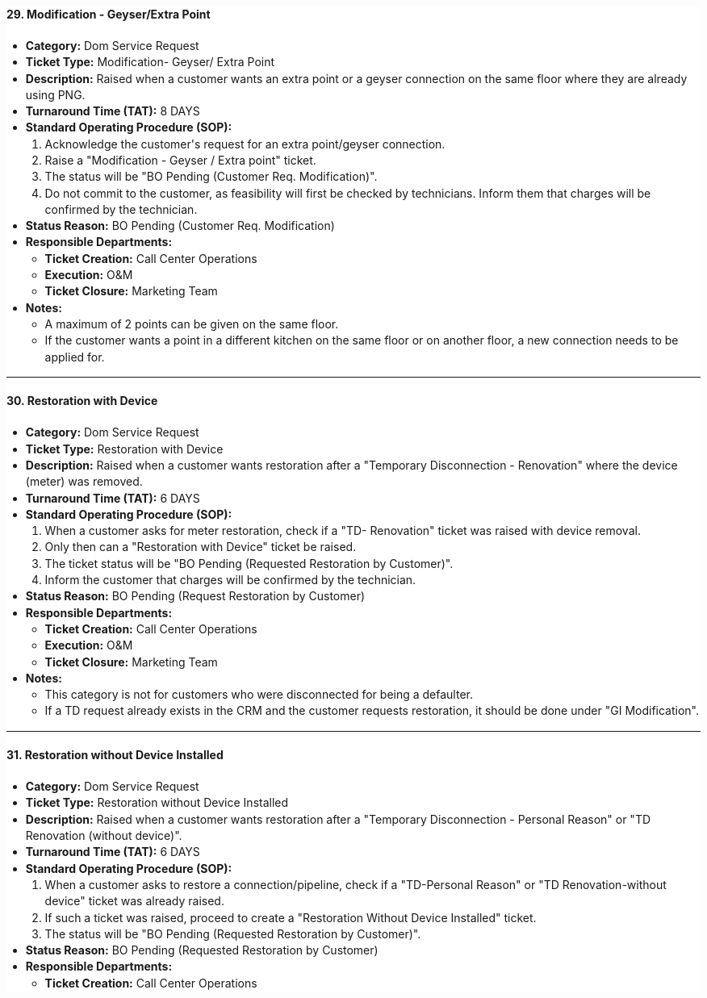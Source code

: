 #### **29. Modification - Geyser/Extra Point**

- **Category:** Dom Service Request
- **Ticket Type:** Modification- Geyser/ Extra Point
- **Description:** Raised when a customer wants an extra point or a geyser connection on the same floor where they are already using PNG.
- **Turnaround Time (TAT):** 8 DAYS
- **Standard Operating Procedure (SOP):**
  1.  Acknowledge the customer's request for an extra point/geyser connection.
  2.  Raise a "Modification - Geyser / Extra point" ticket.
  3.  The status will be "BO Pending (Customer Req. Modification)".
  4.  Do not commit to the customer, as feasibility will first be checked by technicians. Inform them that charges will be confirmed by the technician.
- **Status Reason:** BO Pending (Customer Req. Modification)
- **Responsible Departments:**
  - **Ticket Creation:** Call Center Operations
  - **Execution:** O&M
  - **Ticket Closure:** Marketing Team
- **Notes:**
  - A maximum of 2 points can be given on the same floor.
  - If the customer wants a point in a different kitchen on the same floor or on another floor, a new connection needs to be applied for.

---

#### **30. Restoration with Device**

- **Category:** Dom Service Request
- **Ticket Type:** Restoration with Device
- **Description:** Raised when a customer wants restoration after a "Temporary Disconnection - Renovation" where the device (meter) was removed.
- **Turnaround Time (TAT):** 6 DAYS
- **Standard Operating Procedure (SOP):**
  1.  When a customer asks for meter restoration, check if a "TD- Renovation" ticket was raised with device removal.
  2.  Only then can a "Restoration with Device" ticket be raised.
  3.  The ticket status will be "BO Pending (Requested Restoration by Customer)".
  4.  Inform the customer that charges will be confirmed by the technician.
- **Status Reason:** BO Pending (Request Restoration by Customer)
- **Responsible Departments:**
  - **Ticket Creation:** Call Center Operations
  - **Execution:** O&M
  - **Ticket Closure:** Marketing Team
- **Notes:**
  - This category is not for customers who were disconnected for being a defaulter.
  - If a TD request already exists in the CRM and the customer requests restoration, it should be done under "GI Modification".

---

#### **31. Restoration without Device Installed**

- **Category:** Dom Service Request
- **Ticket Type:** Restoration without Device Installed
- **Description:** Raised when a customer wants restoration after a "Temporary Disconnection - Personal Reason" or "TD Renovation (without device)".
- **Turnaround Time (TAT):** 6 DAYS
- **Standard Operating Procedure (SOP):**
  1.  When a customer asks to restore a connection/pipeline, check if a "TD-Personal Reason" or "TD Renovation-without device" ticket was already raised.
  2.  If such a ticket was raised, proceed to create a "Restoration Without Device Installed" ticket.
  3.  The status will be "BO Pending (Requested Restoration by Customer)".
- **Status Reason:** BO Pending (Requested Restoration by Customer)
- **Responsible Departments:**
  - **Ticket Creation:** Call Center Operations